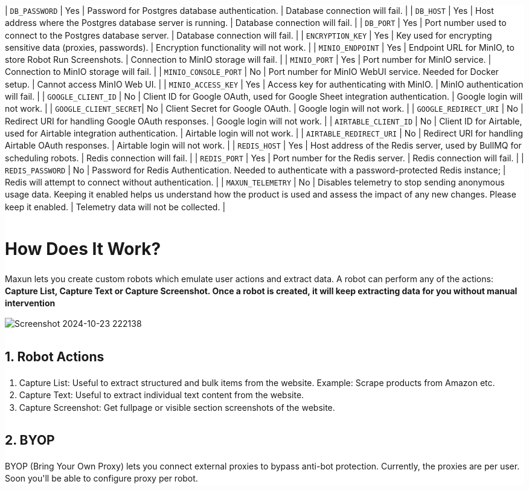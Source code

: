 | `DB_PASSWORD`         | Yes       | Password for Postgres database authentication.                                               | Database connection will fail.                               |
| `DB_HOST`             | Yes       | Host address where the Postgres database server is running.                                  | Database connection will fail.                               |
| `DB_PORT`             | Yes       | Port number used to connect to the Postgres database server.                                 | Database connection will fail.                               |
| `ENCRYPTION_KEY`      | Yes       | Key used for encrypting sensitive data (proxies, passwords).                                 | Encryption functionality will not work.                      |
| `MINIO_ENDPOINT`      | Yes       | Endpoint URL for MinIO, to store Robot Run Screenshots.                                      | Connection to MinIO storage will fail.                       |
| `MINIO_PORT`          | Yes       | Port number for MinIO service.                                                               | Connection to MinIO storage will fail.                       |
| `MINIO_CONSOLE_PORT`          | No       | Port number for MinIO WebUI service. Needed for Docker setup.                         | Cannot access MinIO Web UI. |
| `MINIO_ACCESS_KEY`    | Yes       | Access key for authenticating with MinIO.                                                    | MinIO authentication will fail.                              |
| `GOOGLE_CLIENT_ID`    | No       | Client ID for Google OAuth, used for Google Sheet integration authentication.                 | Google login will not work.                                  |
| `GOOGLE_CLIENT_SECRET`| No       | Client Secret for Google OAuth.                                                              | Google login will not work.                                  |
| `GOOGLE_REDIRECT_URI` | No       | Redirect URI for handling Google OAuth responses.                                            | Google login will not work.                                  |
| `AIRTABLE_CLIENT_ID` | No       | Client ID for Airtable, used for Airtable integration authentication.                         | Airtable login will not work.  |
| `AIRTABLE_REDIRECT_URI` | No    | Redirect URI for handling Airtable OAuth responses.                                           | Airtable login will not work.  |
| `REDIS_HOST`          | Yes       | Host address of the Redis server, used by BullMQ for scheduling robots.                     | Redis connection will fail. |
| `REDIS_PORT`          | Yes       | Port number for the Redis server.                                                           | Redis connection will fail. |
| `REDIS_PASSWORD`          | No       | Password for Redis Authentication. Needed to authenticate with a password-protected Redis instance;                     | Redis will attempt to connect without authentication. |
| `MAXUN_TELEMETRY`     | No        | Disables telemetry to stop sending anonymous usage data. Keeping it enabled helps us understand how the product is used and assess the impact of any new changes. Please keep it enabled. | Telemetry data will not be collected. |



# How Does It Work?
Maxun lets you create custom robots which emulate user actions and extract data. A robot can perform any of the actions: <b>Capture List, Capture Text or Capture Screenshot. Once a robot is created, it will keep extracting data for you without manual intervention</b>

![Screenshot 2024-10-23 222138](https://github.com/user-attachments/assets/53573c98-769e-490d-829e-ada9fac0764f)

## 1. Robot Actions
1. Capture List: Useful to extract structured and bulk items from the website. Example: Scrape products from Amazon etc.
2. Capture Text: Useful to extract individual text content from the website.
3. Capture Screenshot: Get fullpage or visible section screenshots of the website.

## 2. BYOP
BYOP (Bring Your Own Proxy) lets you connect external proxies to bypass anti-bot protection. Currently, the proxies are per user. Soon you'll be able to configure proxy per robot.

